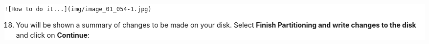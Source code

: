     ![How to do it...](img/image_01_054-1.jpg)

18.  You will be shown a summary of changes to be made on your disk. Select **Finish Partitioning and write changes to the disk** and click on **Continue**:
